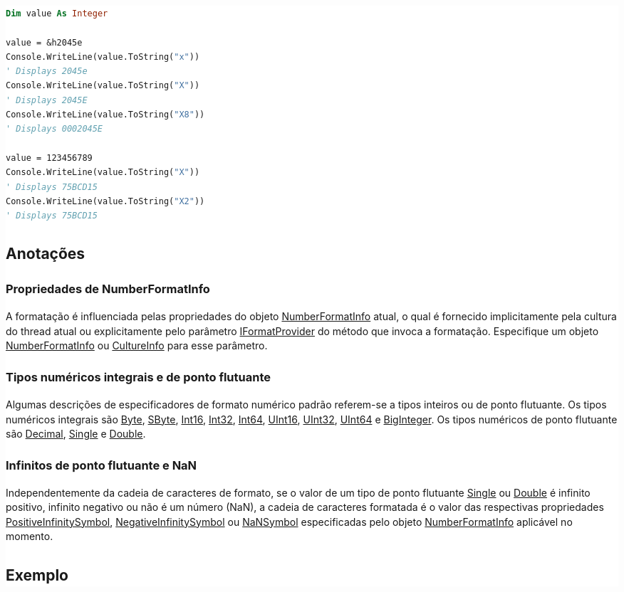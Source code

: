 ```vb
Dim value As Integer 

value = &h2045e
Console.WriteLine(value.ToString("x"))
' Displays 2045e
Console.WriteLine(value.ToString("X"))
' Displays 2045E
Console.WriteLine(value.ToString("X8"))
' Displays 0002045E

value = 123456789
Console.WriteLine(value.ToString("X"))
' Displays 75BCD15
Console.WriteLine(value.ToString("X2"))
' Displays 75BCD15
```

## <a name="notes"></a>Anotações

### <a name="numberformatinfo-properties"></a>Propriedades de NumberFormatInfo

A formatação é influenciada pelas propriedades do objeto [NumberFormatInfo](xref:System.Globalization.NumberFormatInfo) atual, o qual é fornecido implicitamente pela cultura do thread atual ou explicitamente pelo parâmetro [IFormatProvider](xref:System.IFormatProvider) do método que invoca a formatação. Especifique um objeto [NumberFormatInfo](xref:System.Globalization.NumberFormatInfo) ou [CultureInfo](xref:System.Globalization.CultureInfo) para esse parâmetro. 

### <a name="integral-and-floating-point-numeric-types"></a>Tipos numéricos integrais e de ponto flutuante

Algumas descrições de especificadores de formato numérico padrão referem-se a tipos inteiros ou de ponto flutuante. Os tipos numéricos integrais são [Byte](xref:System.Byte), [SByte](xref:System.SByte), [Int16](xref:System.Int16), [Int32](xref:System.Int32), [Int64](xref:System.Int64), [UInt16](xref:System.UInt16), [UInt32](xref:System.UInt32), [UInt64](xref:System.UInt64) e [BigInteger](xref:System.Numerics.BigInteger). Os tipos numéricos de ponto flutuante são [Decimal](xref:System.Decimal), [Single](xref:System.Single) e [Double](xref:System.Double). 

### <a name="floating-point-infinities-and-nan"></a>Infinitos de ponto flutuante e NaN

Independentemente da cadeia de caracteres de formato, se o valor de um tipo de ponto flutuante [Single](xref:System.Single) ou [Double](xref:System.Double) é infinito positivo, infinito negativo ou não é um número (NaN), a cadeia de caracteres formatada é o valor das respectivas propriedades [PositiveInfinitySymbol](xref:System.Globalization.NumberFormatInfo.PositiveInfinitySymbol), [NegativeInfinitySymbol](xref:System.Globalization.NumberFormatInfo.NegativeInfinitySymbol) ou [NaNSymbol](xref:System.Globalization.NumberFormatInfo.NaNSymbol) especificadas pelo objeto [NumberFormatInfo](xref:System.Globalization.NumberFormatInfo) aplicável no momento.

## <a name="example"></a>Exemplo
